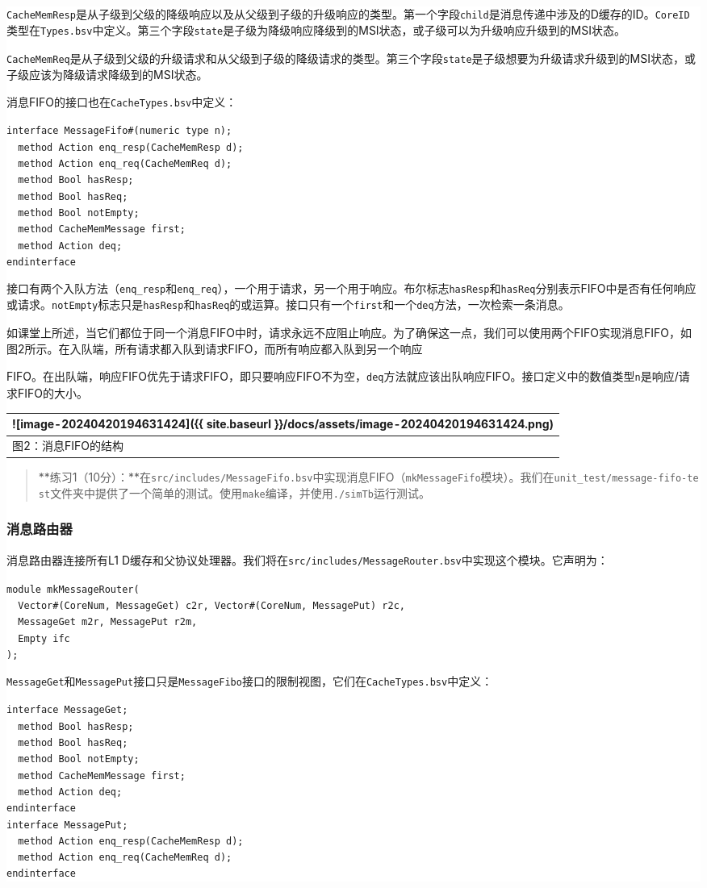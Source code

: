 `CacheMemResp`是从子级到父级的降级响应以及从父级到子级的升级响应的类型。第一个字段`child`是消息传递中涉及的D缓存的ID。`CoreID`类型在`Types.bsv`中定义。第三个字段`state`是子级为降级响应降级到的MSI状态，或子级可以为升级响应升级到的MSI状态。

`CacheMemReq`是从子级到父级的升级请求和从父级到子级的降级请求的类型。第三个字段`state`是子级想要为升级请求升级到的MSI状态，或子级应该为降级请求降级到的MSI状态。

消息FIFO的接口也在`CacheTypes.bsv`中定义：

```bsv
interface MessageFifo#(numeric type n);
  method Action enq_resp(CacheMemResp d);
  method Action enq_req(CacheMemReq d);
  method Bool hasResp;
  method Bool hasReq;
  method Bool notEmpty;
  method CacheMemMessage first;
  method Action deq;
endinterface
```

接口有两个入队方法（`enq_resp`和`enq_req`），一个用于请求，另一个用于响应。布尔标志`hasResp`和`hasReq`分别表示FIFO中是否有任何响应或请求。`notEmpty`标志只是`hasResp`和`hasReq`的或运算。接口只有一个`first`和一个`deq`方法，一次检索一条消息。

如课堂上所述，当它们都位于同一个消息FIFO中时，请求永远不应阻止响应。为了确保这一点，我们可以使用两个FIFO实现消息FIFO，如图2所示。在入队端，所有请求都入队到请求FIFO，而所有响应都入队到另一个响应

FIFO。在出队端，响应FIFO优先于请求FIFO，即只要响应FIFO不为空，`deq`方法就应该出队响应FIFO。接口定义中的数值类型`n`是响应/请求FIFO的大小。

| ![image-20240420194631424]({{ site.baseurl }}/docs/assets/image-20240420194631424.png) |
| ------------------------------------------------------------ |
| 图2：消息FIFO的结构                                          |

> **练习1（10分）：**在`src/includes/MessageFifo.bsv`中实现消息FIFO（`mkMessageFifo`模块）。我们在`unit_test/message-fifo-test`文件夹中提供了一个简单的测试。使用`make`编译，并使用`./simTb`运行测试。

### 消息路由器

消息路由器连接所有L1 D缓存和父协议处理器。我们将在`src/includes/MessageRouter.bsv`中实现这个模块。它声明为：

```bsv
module mkMessageRouter(
  Vector#(CoreNum, MessageGet) c2r, Vector#(CoreNum, MessagePut) r2c, 
  MessageGet m2r, MessagePut r2m,
  Empty ifc 
);
```

`MessageGet`和`MessagePut`接口只是`MessageFibo`接口的限制视图，它们在`CacheTypes.bsv`中定义：

```bsv
interface MessageGet;
  method Bool hasResp;
  method Bool hasReq;
  method Bool notEmpty;
  method CacheMemMessage first;
  method Action deq;
endinterface
interface MessagePut;
  method Action enq_resp(CacheMemResp d);
  method Action enq_req(CacheMemReq d);
endinterface
```
